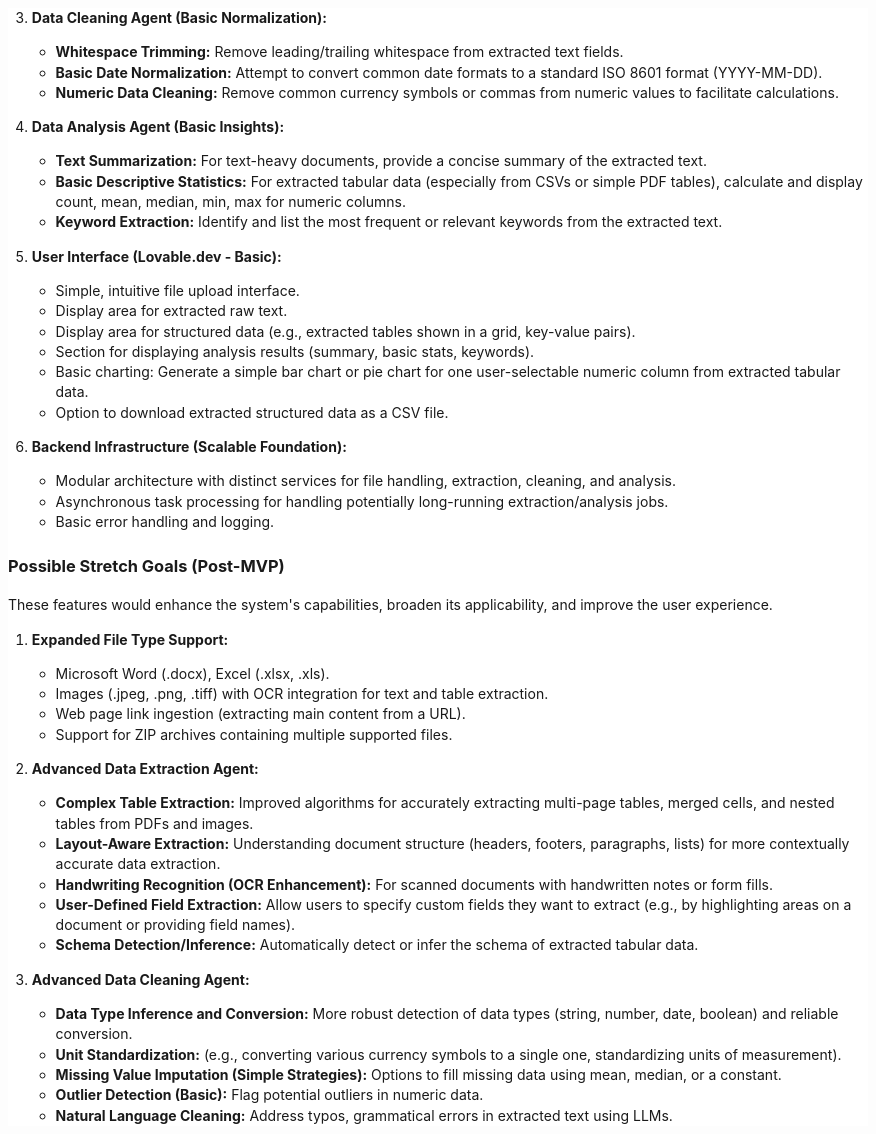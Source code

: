 3.  **Data Cleaning Agent (Basic Normalization):**
    *   **Whitespace Trimming:** Remove leading/trailing whitespace from extracted text fields.
    *   **Basic Date Normalization:** Attempt to convert common date formats to a standard ISO 8601 format (YYYY-MM-DD).
    *   **Numeric Data Cleaning:** Remove common currency symbols or commas from numeric values to facilitate calculations.

4.  **Data Analysis Agent (Basic Insights):**
    *   **Text Summarization:** For text-heavy documents, provide a concise summary of the extracted text.
    *   **Basic Descriptive Statistics:** For extracted tabular data (especially from CSVs or simple PDF tables), calculate and display count, mean, median, min, max for numeric columns.
    *   **Keyword Extraction:** Identify and list the most frequent or relevant keywords from the extracted text.

5.  **User Interface (Lovable.dev - Basic):**
    *   Simple, intuitive file upload interface.
    *   Display area for extracted raw text.
    *   Display area for structured data (e.g., extracted tables shown in a grid, key-value pairs).
    *   Section for displaying analysis results (summary, basic stats, keywords).
    *   Basic charting: Generate a simple bar chart or pie chart for one user-selectable numeric column from extracted tabular data.
    *   Option to download extracted structured data as a CSV file.

6.  **Backend Infrastructure (Scalable Foundation):**
    *   Modular architecture with distinct services for file handling, extraction, cleaning, and analysis.
    *   Asynchronous task processing for handling potentially long-running extraction/analysis jobs.
    *   Basic error handling and logging.

### Possible Stretch Goals (Post-MVP)

These features would enhance the system's capabilities, broaden its applicability, and improve the user experience.

1.  **Expanded File Type Support:**
    *   Microsoft Word (.docx), Excel (.xlsx, .xls).
    *   Images (.jpeg, .png, .tiff) with OCR integration for text and table extraction.
    *   Web page link ingestion (extracting main content from a URL).
    *   Support for ZIP archives containing multiple supported files.

2.  **Advanced Data Extraction Agent:**
    *   **Complex Table Extraction:** Improved algorithms for accurately extracting multi-page tables, merged cells, and nested tables from PDFs and images.
    *   **Layout-Aware Extraction:** Understanding document structure (headers, footers, paragraphs, lists) for more contextually accurate data extraction.
    *   **Handwriting Recognition (OCR Enhancement):** For scanned documents with handwritten notes or form fills.
    *   **User-Defined Field Extraction:** Allow users to specify custom fields they want to extract (e.g., by highlighting areas on a document or providing field names).
    *   **Schema Detection/Inference:** Automatically detect or infer the schema of extracted tabular data.

3.  **Advanced Data Cleaning Agent:**
    *   **Data Type Inference and Conversion:** More robust detection of data types (string, number, date, boolean) and reliable conversion.
    *   **Unit Standardization:** (e.g., converting various currency symbols to a single one, standardizing units of measurement).
    *   **Missing Value Imputation (Simple Strategies):** Options to fill missing data using mean, median, or a constant.
    *   **Outlier Detection (Basic):** Flag potential outliers in numeric data.
    *   **Natural Language Cleaning:** Address typos, grammatical errors in extracted text using LLMs.
